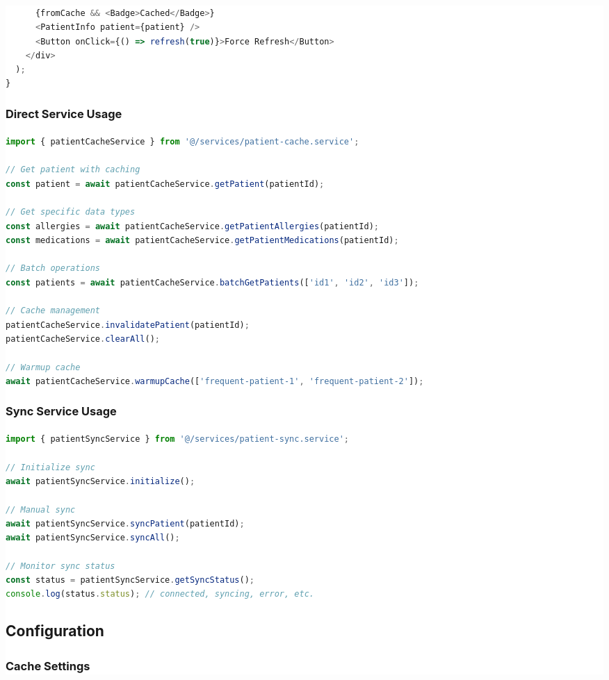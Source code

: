 ```typescript
      {fromCache && <Badge>Cached</Badge>}
      <PatientInfo patient={patient} />
      <Button onClick={() => refresh(true)}>Force Refresh</Button>
    </div>
  );
}
```

### Direct Service Usage

```typescript
import { patientCacheService } from '@/services/patient-cache.service';

// Get patient with caching
const patient = await patientCacheService.getPatient(patientId);

// Get specific data types
const allergies = await patientCacheService.getPatientAllergies(patientId);
const medications = await patientCacheService.getPatientMedications(patientId);

// Batch operations
const patients = await patientCacheService.batchGetPatients(['id1', 'id2', 'id3']);

// Cache management
patientCacheService.invalidatePatient(patientId);
patientCacheService.clearAll();

// Warmup cache
await patientCacheService.warmupCache(['frequent-patient-1', 'frequent-patient-2']);
```

### Sync Service Usage

```typescript
import { patientSyncService } from '@/services/patient-sync.service';

// Initialize sync
await patientSyncService.initialize();

// Manual sync
await patientSyncService.syncPatient(patientId);
await patientSyncService.syncAll();

// Monitor sync status
const status = patientSyncService.getSyncStatus();
console.log(status.status); // connected, syncing, error, etc.
```

## Configuration

### Cache Settings
